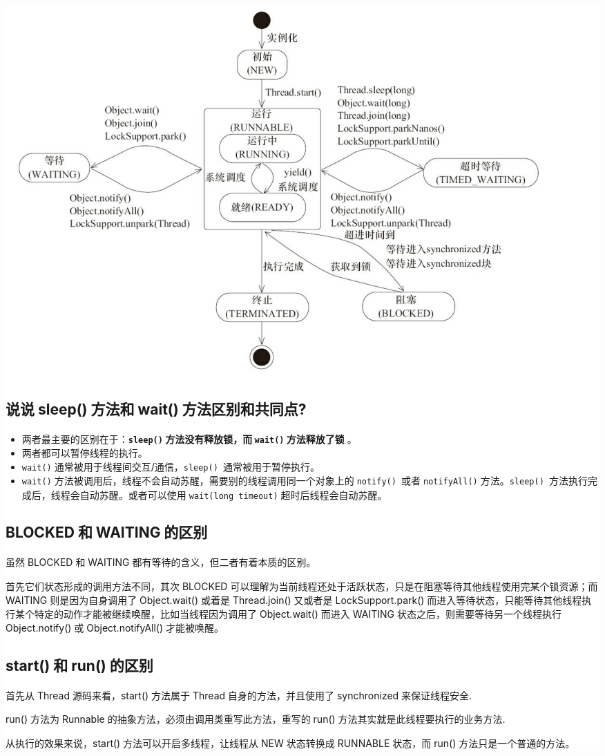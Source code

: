 ![](../img/java/8.png)

## 说说 sleep() 方法和 wait() 方法区别和共同点?

- 两者最主要的区别在于：**`sleep()` 方法没有释放锁，而 `wait()` 方法释放了锁** 。
- 两者都可以暂停线程的执行。
- `wait()` 通常被用于线程间交互/通信，`sleep() `通常被用于暂停执行。
- `wait()` 方法被调用后，线程不会自动苏醒，需要别的线程调用同一个对象上的 `notify() `或者 `notifyAll()` 方法。`sleep() `方法执行完成后，线程会自动苏醒。或者可以使用 `wait(long timeout)` 超时后线程会自动苏醒。

## BLOCKED 和 WAITING 的区别

虽然 BLOCKED 和 WAITING 都有等待的含义，但二者有着本质的区别。

首先它们状态形成的调用方法不同，其次 BLOCKED 可以理解为当前线程还处于活跃状态，只是在阻塞等待其他线程使用完某个锁资源；而 WAITING 则是因为自身调用了 Object.wait() 或着是 Thread.join() 又或者是 LockSupport.park() 而进入等待状态，只能等待其他线程执行某个特定的动作才能被继续唤醒，比如当线程因为调用了 Object.wait() 而进入 WAITING 状态之后，则需要等待另一个线程执行 Object.notify() 或 Object.notifyAll() 才能被唤醒。

## start() 和 run() 的区别

首先从 Thread 源码来看，start() 方法属于 Thread 自身的方法，并且使用了 synchronized 来保证线程安全.

run() 方法为 Runnable 的抽象方法，必须由调用类重写此方法，重写的 run() 方法其实就是此线程要执行的业务方法.

从执行的效果来说，start() 方法可以开启多线程，让线程从 NEW 状态转换成 RUNNABLE 状态，而 run() 方法只是一个普通的方法。
